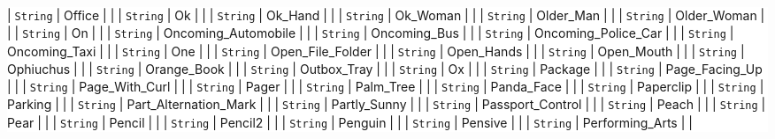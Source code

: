 | `String` | Office |  | 
| `String` | Ok |  | 
| `String` | Ok_Hand |  | 
| `String` | Ok_Woman |  | 
| `String` | Older_Man |  | 
| `String` | Older_Woman |  | 
| `String` | On |  | 
| `String` | Oncoming_Automobile |  | 
| `String` | Oncoming_Bus |  | 
| `String` | Oncoming_Police_Car |  | 
| `String` | Oncoming_Taxi |  | 
| `String` | One |  | 
| `String` | Open_File_Folder |  | 
| `String` | Open_Hands |  | 
| `String` | Open_Mouth |  | 
| `String` | Ophiuchus |  | 
| `String` | Orange_Book |  | 
| `String` | Outbox_Tray |  | 
| `String` | Ox |  | 
| `String` | Package |  | 
| `String` | Page_Facing_Up |  | 
| `String` | Page_With_Curl |  | 
| `String` | Pager |  | 
| `String` | Palm_Tree |  | 
| `String` | Panda_Face |  | 
| `String` | Paperclip |  | 
| `String` | Parking |  | 
| `String` | Part_Alternation_Mark |  | 
| `String` | Partly_Sunny |  | 
| `String` | Passport_Control |  | 
| `String` | Peach |  | 
| `String` | Pear |  | 
| `String` | Pencil |  | 
| `String` | Pencil2 |  | 
| `String` | Penguin |  | 
| `String` | Pensive |  | 
| `String` | Performing_Arts |  | 